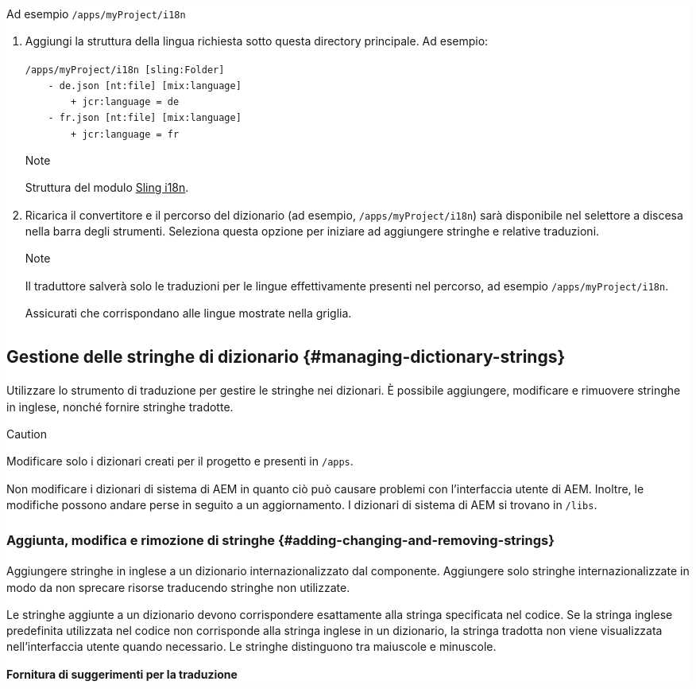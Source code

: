    Ad esempio `/apps/myProject/i18n`

1. Aggiungi la struttura della lingua richiesta sotto questa directory principale. Ad esempio:

   ```shell
   /apps/myProject/i18n [sling:Folder]
       - de.json [nt:file] [mix:language]
           + jcr:language = de
       - fr.json [nt:file] [mix:language]
           + jcr:language = fr
   ```

   >[!NOTE]
   >
   >Struttura del modulo [Sling i18n](https://sling.apache.org/site/internationalization-support.html).

1. Ricarica il convertitore e il percorso del dizionario (ad esempio, `/apps/myProject/i18n`) sarà disponibile nel selettore a discesa nella barra degli strumenti. Seleziona questa opzione per iniziare ad aggiungere stringhe e relative traduzioni.

   >[!NOTE]
   >
   >Il traduttore salverà solo le traduzioni per le lingue effettivamente presenti nel percorso, ad esempio `/apps/myProject/i18n`.
   >
   >Assicurati che corrispondano alle lingue mostrate nella griglia.

## Gestione delle stringhe di dizionario {#managing-dictionary-strings}

Utilizzare lo strumento di traduzione per gestire le stringhe nei dizionari. È possibile aggiungere, modificare e rimuovere stringhe in inglese, nonché fornire stringhe tradotte.

>[!CAUTION]
>
>Modificare solo i dizionari creati per il progetto e presenti in `/apps`.
>
>Non modificare i dizionari di sistema di AEM in quanto ciò può causare problemi con l’interfaccia utente di AEM. Inoltre, le modifiche possono andare perse in seguito a un aggiornamento. I dizionari di sistema di AEM si trovano in `/libs`.

### Aggiunta, modifica e rimozione di stringhe {#adding-changing-and-removing-strings}

Aggiungere stringhe in inglese a un dizionario internazionalizzato dal componente. Aggiungere solo stringhe internazionalizzate in modo da non sprecare risorse traducendo stringhe non utilizzate.

Le stringhe aggiunte a un dizionario devono corrispondere esattamente alla stringa specificata nel codice. Se la stringa inglese predefinita utilizzata nel codice non corrisponde alla stringa inglese in un dizionario, la stringa tradotta non viene visualizzata nell’interfaccia utente quando necessario. Le stringhe distinguono tra maiuscole e minuscole.

**Fornitura di suggerimenti per la traduzione**
